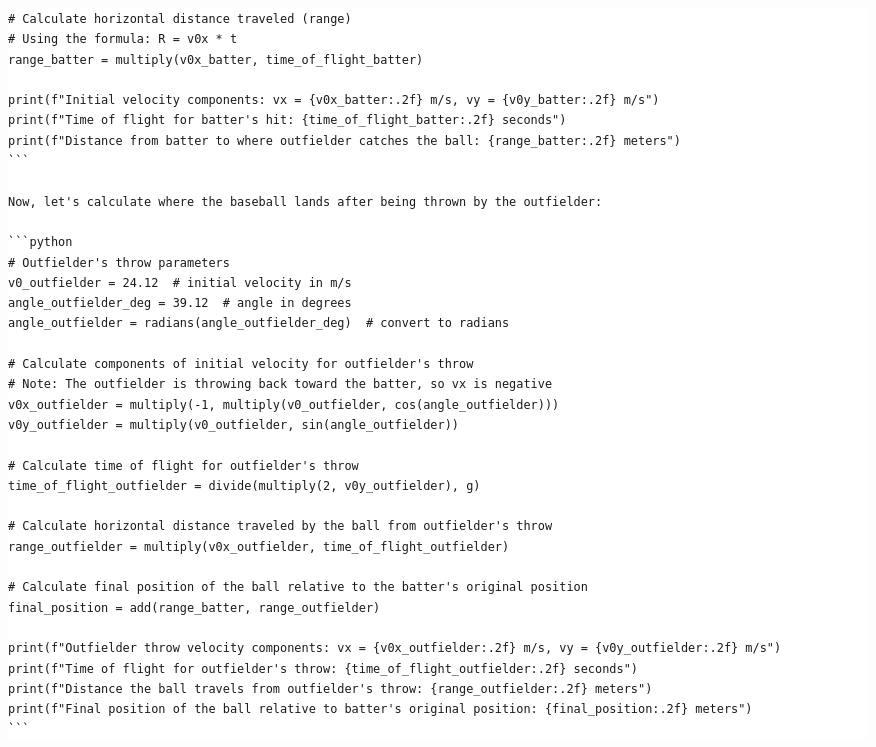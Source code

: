     # Calculate horizontal distance traveled (range)
    # Using the formula: R = v0x * t
    range_batter = multiply(v0x_batter, time_of_flight_batter)
    
    print(f"Initial velocity components: vx = {v0x_batter:.2f} m/s, vy = {v0y_batter:.2f} m/s")
    print(f"Time of flight for batter's hit: {time_of_flight_batter:.2f} seconds")
    print(f"Distance from batter to where outfielder catches the ball: {range_batter:.2f} meters")
    ```
    
    Now, let's calculate where the baseball lands after being thrown by the outfielder:
    
    ```python
    # Outfielder's throw parameters
    v0_outfielder = 24.12  # initial velocity in m/s
    angle_outfielder_deg = 39.12  # angle in degrees
    angle_outfielder = radians(angle_outfielder_deg)  # convert to radians
    
    # Calculate components of initial velocity for outfielder's throw
    # Note: The outfielder is throwing back toward the batter, so vx is negative
    v0x_outfielder = multiply(-1, multiply(v0_outfielder, cos(angle_outfielder)))
    v0y_outfielder = multiply(v0_outfielder, sin(angle_outfielder))
    
    # Calculate time of flight for outfielder's throw
    time_of_flight_outfielder = divide(multiply(2, v0y_outfielder), g)
    
    # Calculate horizontal distance traveled by the ball from outfielder's throw
    range_outfielder = multiply(v0x_outfielder, time_of_flight_outfielder)
    
    # Calculate final position of the ball relative to the batter's original position
    final_position = add(range_batter, range_outfielder)
    
    print(f"Outfielder throw velocity components: vx = {v0x_outfielder:.2f} m/s, vy = {v0y_outfielder:.2f} m/s")
    print(f"Time of flight for outfielder's throw: {time_of_flight_outfielder:.2f} seconds")
    print(f"Distance the ball travels from outfielder's throw: {range_outfielder:.2f} meters")
    print(f"Final position of the ball relative to batter's original position: {final_position:.2f} meters")
    ```
    